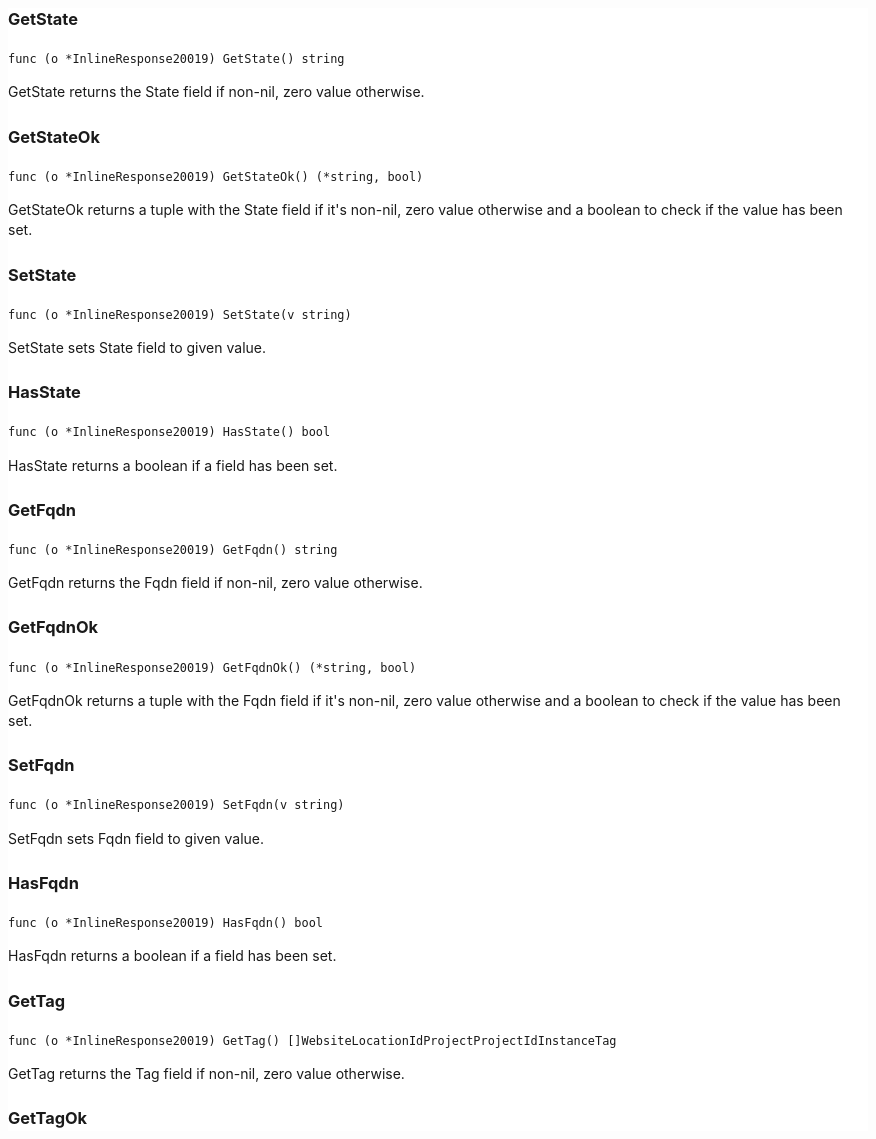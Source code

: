 ### GetState

`func (o *InlineResponse20019) GetState() string`

GetState returns the State field if non-nil, zero value otherwise.

### GetStateOk

`func (o *InlineResponse20019) GetStateOk() (*string, bool)`

GetStateOk returns a tuple with the State field if it's non-nil, zero value otherwise
and a boolean to check if the value has been set.

### SetState

`func (o *InlineResponse20019) SetState(v string)`

SetState sets State field to given value.

### HasState

`func (o *InlineResponse20019) HasState() bool`

HasState returns a boolean if a field has been set.

### GetFqdn

`func (o *InlineResponse20019) GetFqdn() string`

GetFqdn returns the Fqdn field if non-nil, zero value otherwise.

### GetFqdnOk

`func (o *InlineResponse20019) GetFqdnOk() (*string, bool)`

GetFqdnOk returns a tuple with the Fqdn field if it's non-nil, zero value otherwise
and a boolean to check if the value has been set.

### SetFqdn

`func (o *InlineResponse20019) SetFqdn(v string)`

SetFqdn sets Fqdn field to given value.

### HasFqdn

`func (o *InlineResponse20019) HasFqdn() bool`

HasFqdn returns a boolean if a field has been set.

### GetTag

`func (o *InlineResponse20019) GetTag() []WebsiteLocationIdProjectProjectIdInstanceTag`

GetTag returns the Tag field if non-nil, zero value otherwise.

### GetTagOk
